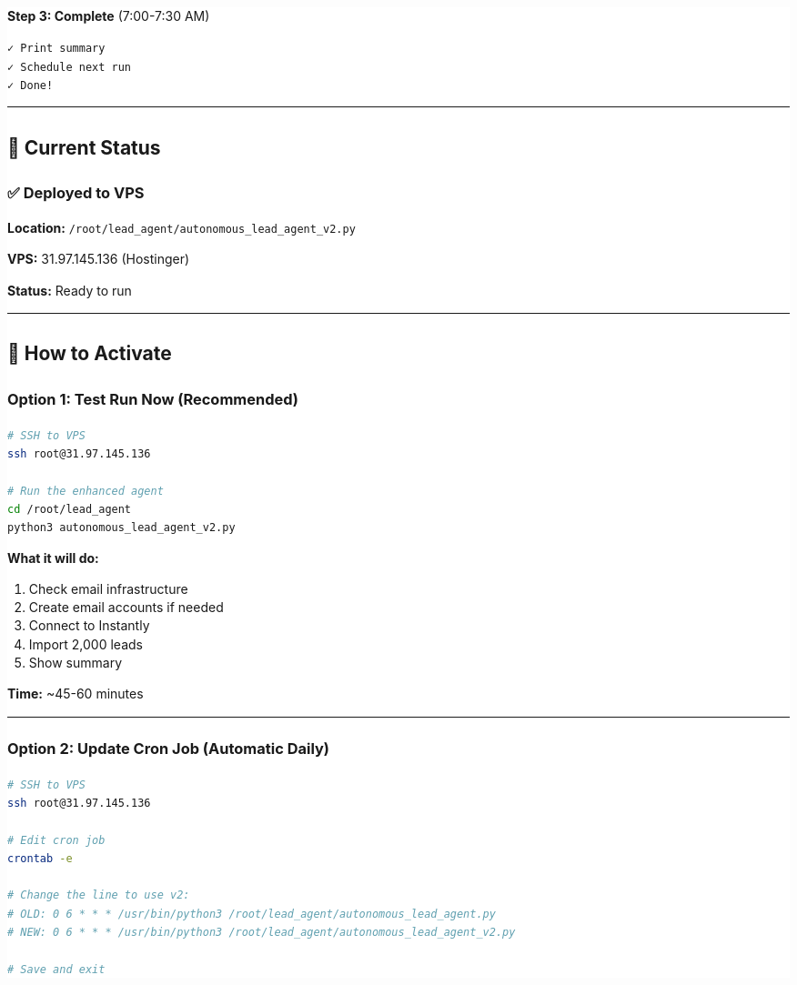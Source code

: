 **Step 3: Complete** (7:00-7:30 AM)
```
✓ Print summary
✓ Schedule next run
✓ Done!
```

---

## 🎯 Current Status

### ✅ Deployed to VPS

**Location:** `/root/lead_agent/autonomous_lead_agent_v2.py`

**VPS:** 31.97.145.136 (Hostinger)

**Status:** Ready to run

---

## 🚀 How to Activate

### Option 1: Test Run Now (Recommended)

```bash
# SSH to VPS
ssh root@31.97.145.136

# Run the enhanced agent
cd /root/lead_agent
python3 autonomous_lead_agent_v2.py
```

**What it will do:**
1. Check email infrastructure
2. Create email accounts if needed
3. Connect to Instantly
4. Import 2,000 leads
5. Show summary

**Time:** ~45-60 minutes

---

### Option 2: Update Cron Job (Automatic Daily)

```bash
# SSH to VPS
ssh root@31.97.145.136

# Edit cron job
crontab -e

# Change the line to use v2:
# OLD: 0 6 * * * /usr/bin/python3 /root/lead_agent/autonomous_lead_agent.py
# NEW: 0 6 * * * /usr/bin/python3 /root/lead_agent/autonomous_lead_agent_v2.py

# Save and exit
```
